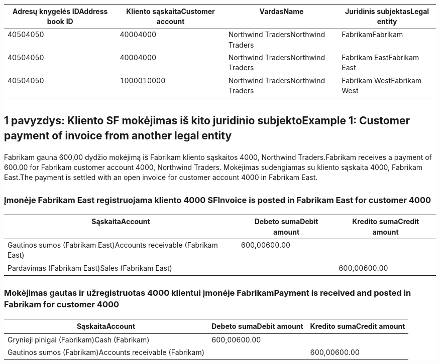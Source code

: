 
| <span data-ttu-id="2ef91-127">Adresų knygelės ID</span><span class="sxs-lookup"><span data-stu-id="2ef91-127">Address book ID</span></span> | <span data-ttu-id="2ef91-128">Kliento sąskaita</span><span class="sxs-lookup"><span data-stu-id="2ef91-128">Customer account</span></span> | <span data-ttu-id="2ef91-129">Vardas</span><span class="sxs-lookup"><span data-stu-id="2ef91-129">Name</span></span>              | <span data-ttu-id="2ef91-130">Juridinis subjektas</span><span class="sxs-lookup"><span data-stu-id="2ef91-130">Legal entity</span></span>  |
|-----------------|------------------|-------------------|---------------|
| <span data-ttu-id="2ef91-131">4050</span><span class="sxs-lookup"><span data-stu-id="2ef91-131">4050</span></span>            | <span data-ttu-id="2ef91-132">4000</span><span class="sxs-lookup"><span data-stu-id="2ef91-132">4000</span></span>             | <span data-ttu-id="2ef91-133">Northwind Traders</span><span class="sxs-lookup"><span data-stu-id="2ef91-133">Northwind Traders</span></span> | <span data-ttu-id="2ef91-134">Fabrikam</span><span class="sxs-lookup"><span data-stu-id="2ef91-134">Fabrikam</span></span>      |
| <span data-ttu-id="2ef91-135">4050</span><span class="sxs-lookup"><span data-stu-id="2ef91-135">4050</span></span>            | <span data-ttu-id="2ef91-136">4000</span><span class="sxs-lookup"><span data-stu-id="2ef91-136">4000</span></span>             | <span data-ttu-id="2ef91-137">Northwind Traders</span><span class="sxs-lookup"><span data-stu-id="2ef91-137">Northwind Traders</span></span> | <span data-ttu-id="2ef91-138">Fabrikam East</span><span class="sxs-lookup"><span data-stu-id="2ef91-138">Fabrikam East</span></span> |
| <span data-ttu-id="2ef91-139">4050</span><span class="sxs-lookup"><span data-stu-id="2ef91-139">4050</span></span>            | <span data-ttu-id="2ef91-140">10000</span><span class="sxs-lookup"><span data-stu-id="2ef91-140">10000</span></span>            | <span data-ttu-id="2ef91-141">Northwind Traders</span><span class="sxs-lookup"><span data-stu-id="2ef91-141">Northwind Traders</span></span> | <span data-ttu-id="2ef91-142">Fabrikam West</span><span class="sxs-lookup"><span data-stu-id="2ef91-142">Fabrikam West</span></span> |

## <a name="example-1-customer-payment-of-invoice-from-another-legal-entity"></a><span data-ttu-id="2ef91-143">1 pavyzdys: Kliento SF mokėjimas iš kito juridinio subjekto</span><span class="sxs-lookup"><span data-stu-id="2ef91-143">Example 1: Customer payment of invoice from another legal entity</span></span>
<span data-ttu-id="2ef91-144">Fabrikam gauna 600,00 dydžio mokėjimą iš Fabrikam kliento sąskaitos 4000, Northwind Traders.</span><span class="sxs-lookup"><span data-stu-id="2ef91-144">Fabrikam receives a payment of 600.00 for Fabrikam customer account 4000, Northwind Traders.</span></span> <span data-ttu-id="2ef91-145">Mokėjimas sudengiamas su kliento sąskaita 4000, Fabrikam East.</span><span class="sxs-lookup"><span data-stu-id="2ef91-145">The payment is settled with an open invoice for customer account 4000 in Fabrikam East.</span></span>

### <a name="invoice-is-posted-in-fabrikam-east-for-customer-4000"></a><span data-ttu-id="2ef91-146">Įmonėje Fabrikam East registruojama kliento 4000 SF</span><span class="sxs-lookup"><span data-stu-id="2ef91-146">Invoice is posted in Fabrikam East for customer 4000</span></span>

| <span data-ttu-id="2ef91-147">Sąskaita</span><span class="sxs-lookup"><span data-stu-id="2ef91-147">Account</span></span>                             | <span data-ttu-id="2ef91-148">Debeto suma</span><span class="sxs-lookup"><span data-stu-id="2ef91-148">Debit amount</span></span> | <span data-ttu-id="2ef91-149">Kredito suma</span><span class="sxs-lookup"><span data-stu-id="2ef91-149">Credit amount</span></span> |
|-------------------------------------|--------------|---------------|
| <span data-ttu-id="2ef91-150">Gautinos sumos (Fabrikam East)</span><span class="sxs-lookup"><span data-stu-id="2ef91-150">Accounts receivable (Fabrikam East)</span></span> | <span data-ttu-id="2ef91-151">600,00</span><span class="sxs-lookup"><span data-stu-id="2ef91-151">600.00</span></span>       |               |
| <span data-ttu-id="2ef91-152">Pardavimas (Fabrikam East)</span><span class="sxs-lookup"><span data-stu-id="2ef91-152">Sales (Fabrikam East)</span></span>               |              | <span data-ttu-id="2ef91-153">600,00</span><span class="sxs-lookup"><span data-stu-id="2ef91-153">600.00</span></span>        |

### <a name="payment-is-received-and-posted-in-fabrikam-for-customer-4000"></a><span data-ttu-id="2ef91-154">Mokėjimas gautas ir užregistruotas 4000 klientui įmonėje Fabrikam</span><span class="sxs-lookup"><span data-stu-id="2ef91-154">Payment is received and posted in Fabrikam for customer 4000</span></span>

| <span data-ttu-id="2ef91-155">Sąskaita</span><span class="sxs-lookup"><span data-stu-id="2ef91-155">Account</span></span>                        | <span data-ttu-id="2ef91-156">Debeto suma</span><span class="sxs-lookup"><span data-stu-id="2ef91-156">Debit amount</span></span> | <span data-ttu-id="2ef91-157">Kredito suma</span><span class="sxs-lookup"><span data-stu-id="2ef91-157">Credit amount</span></span> |
|--------------------------------|--------------|---------------|
| <span data-ttu-id="2ef91-158">Grynieji pinigai (Fabrikam)</span><span class="sxs-lookup"><span data-stu-id="2ef91-158">Cash (Fabrikam)</span></span>                | <span data-ttu-id="2ef91-159">600,00</span><span class="sxs-lookup"><span data-stu-id="2ef91-159">600.00</span></span>       |               |
| <span data-ttu-id="2ef91-160">Gautinos sumos (Fabrikam)</span><span class="sxs-lookup"><span data-stu-id="2ef91-160">Accounts receivable (Fabrikam)</span></span> |              | <span data-ttu-id="2ef91-161">600,00</span><span class="sxs-lookup"><span data-stu-id="2ef91-161">600.00</span></span>        |

